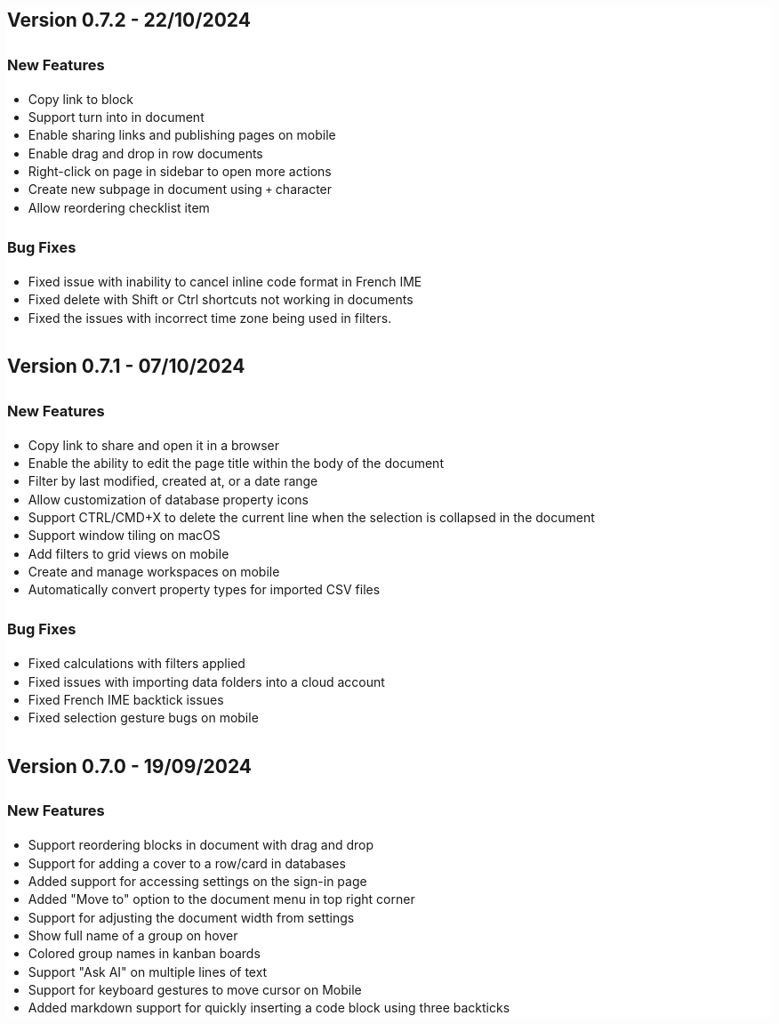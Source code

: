 ## Version 0.7.2 - 22/10/2024
### New Features
- Copy link to block
- Support turn into in document
- Enable sharing links and publishing pages on mobile
- Enable drag and drop in row documents
- Right-click on page in sidebar to open more actions
- Create new subpage in document using `+` character
- Allow reordering checklist item

### Bug Fixes
- Fixed issue with inability to cancel inline code format in French IME
- Fixed delete with Shift or Ctrl shortcuts not working in documents
- Fixed the issues with incorrect time zone being used in filters.

## Version 0.7.1 - 07/10/2024
### New Features
- Copy link to share and open it in a browser
- Enable the ability to edit the page title within the body of the document
- Filter by last modified, created at, or a date range
- Allow customization of database property icons
- Support CTRL/CMD+X to delete the current line when the selection is collapsed in the document
- Support window tiling on macOS
- Add filters to grid views on mobile
- Create and manage workspaces on mobile
- Automatically convert property types for imported CSV files

### Bug Fixes
- Fixed calculations with filters applied
- Fixed issues with importing data folders into a cloud account
- Fixed French IME backtick issues
- Fixed selection gesture bugs on mobile

## Version 0.7.0 - 19/09/2024
### New Features
- Support reordering blocks in document with drag and drop
- Support for adding a cover to a row/card in databases
- Added support for accessing settings on the sign-in page
- Added "Move to" option to the document menu in top right corner
- Support for adjusting the document width from settings
- Show full name of a group on hover
- Colored group names in kanban boards
- Support "Ask AI" on multiple lines of text
- Support for keyboard gestures to move cursor on Mobile
- Added markdown support for quickly inserting a code block using three backticks
